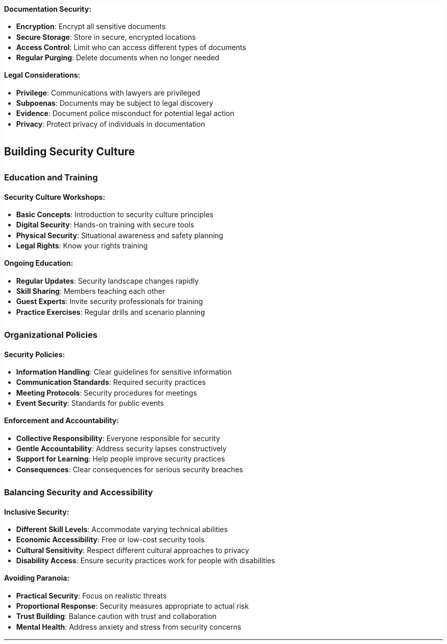 **Documentation Security:**
- **Encryption**: Encrypt all sensitive documents
- **Secure Storage**: Store in secure, encrypted locations
- **Access Control**: Limit who can access different types of documents
- **Regular Purging**: Delete documents when no longer needed

**Legal Considerations:**
- **Privilege**: Communications with lawyers are privileged
- **Subpoenas**: Documents may be subject to legal discovery
- **Evidence**: Document police misconduct for potential legal action
- **Privacy**: Protect privacy of individuals in documentation

## Building Security Culture

### Education and Training

**Security Culture Workshops:**
- **Basic Concepts**: Introduction to security culture principles
- **Digital Security**: Hands-on training with secure tools
- **Physical Security**: Situational awareness and safety planning
- **Legal Rights**: Know your rights training

**Ongoing Education:**
- **Regular Updates**: Security landscape changes rapidly
- **Skill Sharing**: Members teaching each other
- **Guest Experts**: Invite security professionals for training
- **Practice Exercises**: Regular drills and scenario planning

### Organizational Policies

**Security Policies:**
- **Information Handling**: Clear guidelines for sensitive information
- **Communication Standards**: Required security practices
- **Meeting Protocols**: Security procedures for meetings
- **Event Security**: Standards for public events

**Enforcement and Accountability:**
- **Collective Responsibility**: Everyone responsible for security
- **Gentle Accountability**: Address security lapses constructively
- **Support for Learning**: Help people improve security practices
- **Consequences**: Clear consequences for serious security breaches

### Balancing Security and Accessibility

**Inclusive Security:**
- **Different Skill Levels**: Accommodate varying technical abilities
- **Economic Accessibility**: Free or low-cost security tools
- **Cultural Sensitivity**: Respect different cultural approaches to privacy
- **Disability Access**: Ensure security practices work for people with disabilities

**Avoiding Paranoia:**
- **Practical Security**: Focus on realistic threats
- **Proportional Response**: Security measures appropriate to actual risk
- **Trust Building**: Balance caution with trust and collaboration
- **Mental Health**: Address anxiety and stress from security concerns

---